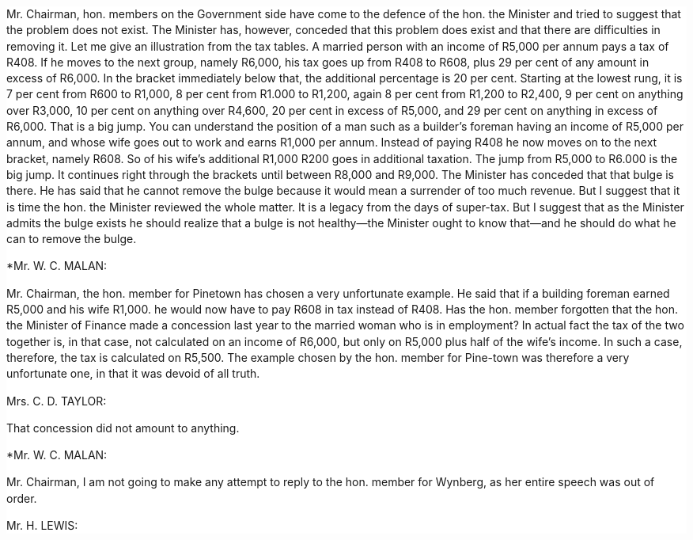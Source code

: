 <p>Mr. Chairman, hon. members on the Government side have come to the defence of the hon. the Minister and tried to suggest that the problem does not exist. The Minister has, however, conceded that this problem does exist and that there are difficulties in removing it. Let me give an illustration from the tax tables. A married person with an income of R5,000 per annum pays a tax of R408. If he moves to the next group, namely R6,000, his tax goes up from R408 to R608, plus 29 per cent of any amount in <span class="col_3695-3696" refersTo="page_0427"/>excess of R6,000. In the bracket immediately below that, the additional percentage is 20 per cent. Starting at the lowest rung, it is 7 per cent from R600 to R1,000, 8 per cent from R1.000 to R1,200, again 8 per cent from R1,200 to R2,400, 9 per cent on anything over R3,000, 10 per cent on anything over R4,600, 20 per cent in excess of R5,000, and 29 per cent on anything in excess of R6,000. That is a big jump. You can understand the position of a man such as a builder&#x2019;s foreman having an income of R5,000 per annum, and whose wife goes out to work and earns R1,000 per annum. Instead of paying R408 he now moves on to the next bracket, namely R608. So of his wife&#x2019;s additional R1,000 R200 goes in additional taxation. The jump from R5,000 to R6.000 is the big jump. It continues right through the brackets until between R8,000 and R9,000. The Minister has conceded that that bulge is there. He has said that he cannot remove the bulge because it would mean a surrender of too much revenue. But I suggest that it is time the hon. the Minister reviewed the whole matter. It is a legacy from the days of super-tax. But I suggest that as the Minister admits the bulge exists he should realize that a bulge is not healthy&#x2014;the Minister ought to know that&#x2014;and he should do what he can to remove the bulge.</p>

</speech>

<speech by="#malan">

<from>*Mr. <person refersTo="hansard_za">W. C. MALAN</person>:</from>

<p>Mr. Chairman, the hon. member for Pinetown has chosen a very unfortunate example. He said that if a building foreman earned R5,000 and his wife R1,000. he would now have to pay R608 in tax instead of R408. Has the hon. member forgotten that the hon. the Minister of Finance made a concession last year to the married woman who is in employment&#x003F; In actual fact the tax of the two together is, in that case, not calculated on an income of R6,000, but only on R5,000 plus half of the wife&#x2019;s income. In such a case, therefore, the tax is calculated on R5,500. The example chosen by the hon. member for Pine-town was therefore a very unfortunate one, in that it was devoid of all truth.</p>

</speech>

<speech by="#taylor">

<from>Mrs. <person refersTo="hansard_za">C. D. TAYLOR</person>:</from>

<p>That concession did not amount to anything.</p>

</speech>

<speech by="#malan">

<from>*Mr. <person refersTo="hansard_za">W. C. MALAN</person>:</from>

<p>Mr. Chairman, I am not going to make any attempt to reply to the hon. member for Wynberg, as her entire speech was out of order.</p>

</speech>

<speech by="#lewis">

<from>Mr. <person refersTo="hansard_za">H. LEWIS</person>:</from>
